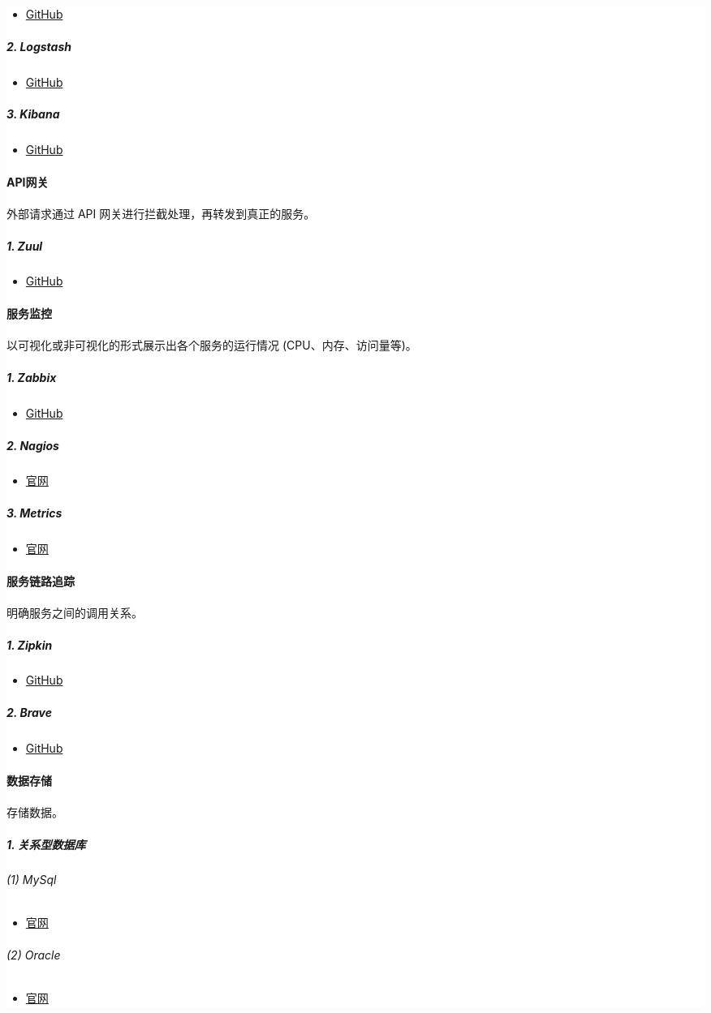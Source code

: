* [GitHub](https://github.com/elastic/elasticsearch)

##### 2. Logstash

* [GitHub](https://github.com/elastic/logstash)

##### 3. Kibana

* [GitHub](https://github.com/elastic/kibana)

#### API网关

外部请求通过 API 网关进行拦截处理，再转发到真正的服务。

##### 1. Zuul

* [GitHub](https://github.com/Netflix/zuul)

#### 服务监控

以可视化或非可视化的形式展示出各个服务的运行情况 (CPU、内存、访问量等)。

##### 1. Zabbix

* [GitHub](https://github.com/jjmartres/Zabbix)

##### 2. Nagios

* [官网](https://www.nagios.org/)

##### 3. Metrics

* [官网](https://metrics.dropwizard.io)

#### 服务链路追踪

明确服务之间的调用关系。

##### 1. Zipkin

* [GitHub](https://github.com/openzipkin/zipkin)

##### 2. Brave

* [GitHub](https://github.com/openzipkin/brave)

#### 数据存储

存储数据。

##### 1. 关系型数据库

###### (1) MySql

* [官网](https://www.mysql.com/)

###### (2) Oracle

* [官网](https://www.oracle.com/index.html)
